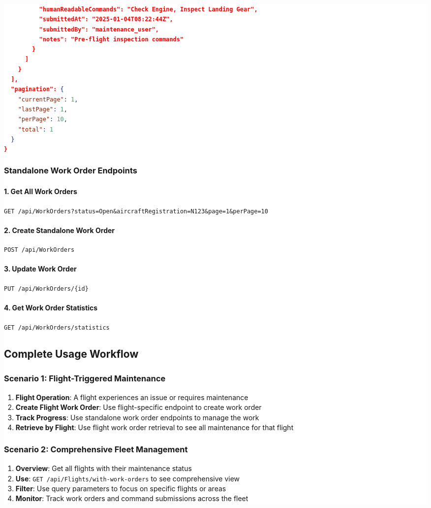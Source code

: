 ```json
          "humanReadableCommands": "Check Engine, Inspect Landing Gear",
          "submittedAt": "2025-01-04T08:22:44Z",
          "submittedBy": "maintenance_user",
          "notes": "Pre-flight inspection commands"
        }
      ]
    }
  ],
  "pagination": {
    "currentPage": 1,
    "lastPage": 1,
    "perPage": 10,
    "total": 1
  }
}
```

### Standalone Work Order Endpoints

#### 1. Get All Work Orders
```
GET /api/WorkOrders?status=Open&aircraftRegistration=N123&page=1&perPage=10
```

#### 2. Create Standalone Work Order
```
POST /api/WorkOrders
```

#### 3. Update Work Order
```
PUT /api/WorkOrders/{id}
```

#### 4. Get Work Order Statistics
```
GET /api/WorkOrders/statistics
```

## Complete Usage Workflow

### Scenario 1: Flight-Triggered Maintenance

1. **Flight Operation**: A flight experiences an issue or requires maintenance
2. **Create Flight Work Order**: Use flight-specific endpoint to create work order
3. **Track Progress**: Use standalone work order endpoints to manage the work
4. **Retrieve by Flight**: Use flight work order retrieval to see all maintenance for that flight

### Scenario 2: Comprehensive Fleet Management

1. **Overview**: Get all flights with their maintenance status
2. **Use**: `GET /api/Flights/with-work-orders` to see comprehensive view
3. **Filter**: Use query parameters to focus on specific flights or areas
4. **Monitor**: Track work orders and command submissions across the fleet
